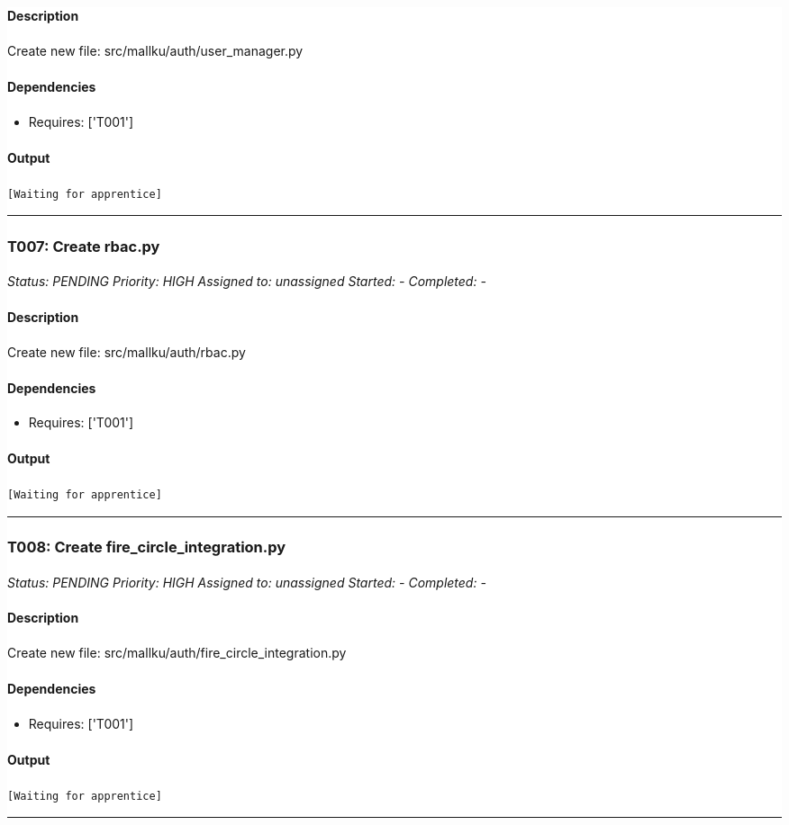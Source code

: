 #### Description
Create new file: src/mallku/auth/user_manager.py

#### Dependencies
- Requires: ['T001']

#### Output
```
[Waiting for apprentice]
```

---

### T007: Create rbac.py
*Status: PENDING*
*Priority: HIGH*
*Assigned to: unassigned*
*Started: -*
*Completed: -*

#### Description
Create new file: src/mallku/auth/rbac.py

#### Dependencies
- Requires: ['T001']

#### Output
```
[Waiting for apprentice]
```

---

### T008: Create fire_circle_integration.py
*Status: PENDING*
*Priority: HIGH*
*Assigned to: unassigned*
*Started: -*
*Completed: -*

#### Description
Create new file: src/mallku/auth/fire_circle_integration.py

#### Dependencies
- Requires: ['T001']

#### Output
```
[Waiting for apprentice]
```

---
